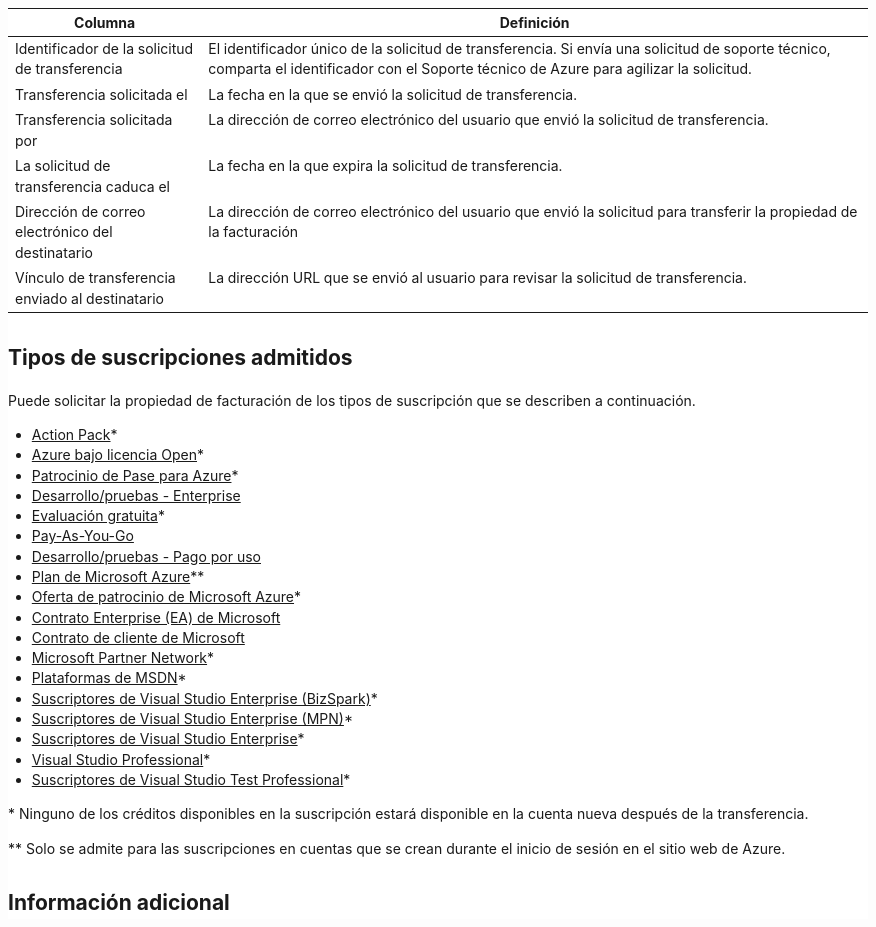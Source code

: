    |Columna  |Definición|
   |---------|---------|
   |Identificador de la solicitud de transferencia|El identificador único de la solicitud de transferencia. Si envía una solicitud de soporte técnico, comparta el identificador con el Soporte técnico de Azure para agilizar la solicitud.|
   |Transferencia solicitada el|La fecha en la que se envió la solicitud de transferencia.|
   |Transferencia solicitada por|La dirección de correo electrónico del usuario que envió la solicitud de transferencia.|
   |La solicitud de transferencia caduca el| La fecha en la que expira la solicitud de transferencia.|
   |Dirección de correo electrónico del destinatario|La dirección de correo electrónico del usuario que envió la solicitud para transferir la propiedad de la facturación|
   |Vínculo de transferencia enviado al destinatario|La dirección URL que se envió al usuario para revisar la solicitud de transferencia.|

## <a name="supported-subscription-types"></a>Tipos de suscripciones admitidos

Puede solicitar la propiedad de facturación de los tipos de suscripción que se describen a continuación.

- [Action Pack](https://azure.microsoft.com/offers/ms-azr-0025p/)\*
- [Azure bajo licencia Open](https://azure.microsoft.com/offers/ms-azr-0111p/)\*
- [Patrocinio de Pase para Azure](https://azure.microsoft.com/offers/azure-pass/)\*
- [Desarrollo/pruebas - Enterprise](https://azure.microsoft.com/offers/ms-azr-0148p/)
- [Evaluación gratuita](https://azure.microsoft.com/offers/ms-azr-0044p/)\*
- [Pay-As-You-Go](https://azure.microsoft.com/offers/ms-azr-0003p/)
- [Desarrollo/pruebas - Pago por uso](https://azure.microsoft.com/offers/ms-azr-0023p/)
- [Plan de Microsoft Azure](https://azure.microsoft.com/offers/ms-azr-0017g/)\*\*
- [Oferta de patrocinio de Microsoft Azure](https://azure.microsoft.com/offers/ms-azr-0036p/)\*
- [Contrato Enterprise (EA) de Microsoft](https://azure.microsoft.com/pricing/enterprise-agreement/)
- [Contrato de cliente de Microsoft](https://azure.microsoft.com/pricing/purchase-options/microsoft-customer-agreement/)
- [Microsoft Partner Network](https://azure.microsoft.com/offers/ms-azr-0025p/)\*
- [Plataformas de MSDN](https://azure.microsoft.com/offers/ms-azr-0062p/)\*
- [Suscriptores de Visual Studio Enterprise (BizSpark)](https://azure.microsoft.com/offers/ms-azr-0064p/)\*
- [Suscriptores de Visual Studio Enterprise (MPN)](https://azure.microsoft.com/offers/ms-azr-0029p/)\*
- [Suscriptores de Visual Studio Enterprise](https://azure.microsoft.com/offers/ms-azr-0063p/)\*
- [Visual Studio Professional](https://azure.microsoft.com/offers/ms-azr-0059p/)\*
- [Suscriptores de Visual Studio Test Professional](https://azure.microsoft.com/offers/ms-azr-0060p/)\*

\* Ninguno de los créditos disponibles en la suscripción estará disponible en la cuenta nueva después de la transferencia.

\*\* Solo se admite para las suscripciones en cuentas que se crean durante el inicio de sesión en el sitio web de Azure.

## <a name="additional-information"></a>Información adicional
